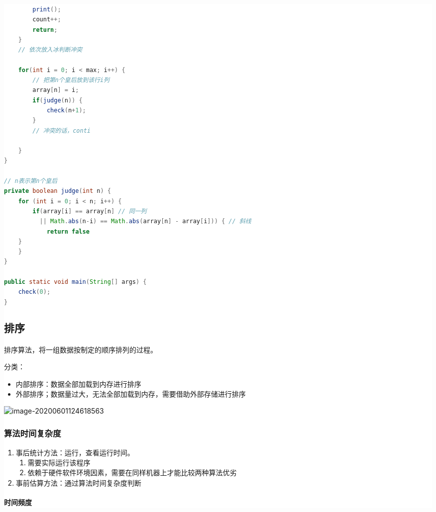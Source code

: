```java
        print();
        count++;
        return;
    } 
    // 依次放入冰判断冲突
    
    for(int i = 0; i < max; i++) {
        // 把第n个皇后放到该行i列
        array[n] = i;
        if(judge(n)) {
            check(n+1);
        }
        // 冲突的话，conti
        
    }
}

// n表示第n个皇后
private boolean judge(int n) {
    for (int i = 0; i < n; i++) {
        if(array[i] == array[n] // 同一列
          || Math.abs(n-i) == Math.abs(array[n] - array[i])) { // 斜线
            return false
    }
    }
}

public static void main(String[] args) {
    check(0);
}
```

## 排序

排序算法，将一组数据按制定的顺序排列的过程。

分类：

- 内部排序：数据全部加载到内存进行排序
- 外部排序；数据量过大，无法全部加载到内存，需要借助外部存储进行排序

![image-20200601124618563](/Users/zhaojiangdong/Documents/Postgraduate/认知自组网/image-20200601124618563.png)

### 算法时间复杂度

1. 事后统计方法：运行，查看运行时间。
   1. 需要实际运行该程序
   2. 依赖于硬件软件环境因素，需要在同样机器上才能比较两种算法优劣
2. 事前估算方法：通过算法时间复杂度判断

#### 时间频度
